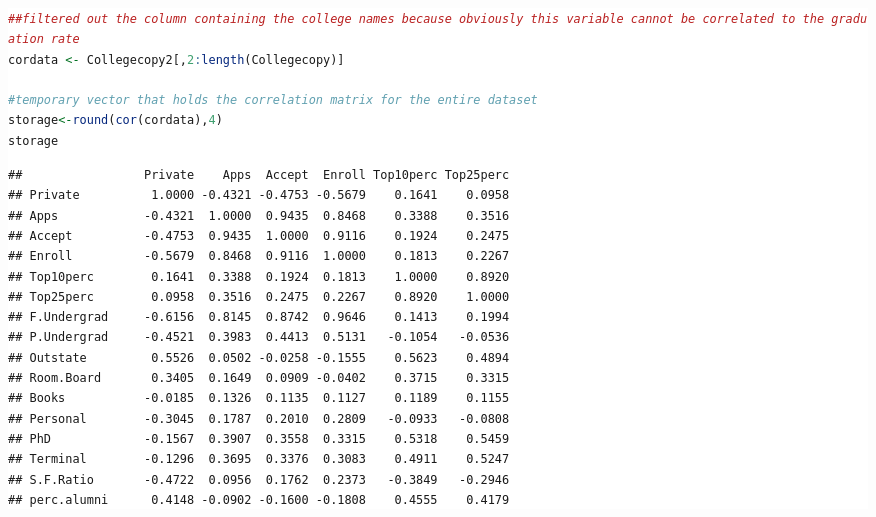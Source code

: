 ``` r
##filtered out the column containing the college names because obviously this variable cannot be correlated to the graduation rate
cordata <- Collegecopy2[,2:length(Collegecopy)]

#temporary vector that holds the correlation matrix for the entire dataset
storage<-round(cor(cordata),4)
storage
```

    ##                 Private    Apps  Accept  Enroll Top10perc Top25perc
    ## Private          1.0000 -0.4321 -0.4753 -0.5679    0.1641    0.0958
    ## Apps            -0.4321  1.0000  0.9435  0.8468    0.3388    0.3516
    ## Accept          -0.4753  0.9435  1.0000  0.9116    0.1924    0.2475
    ## Enroll          -0.5679  0.8468  0.9116  1.0000    0.1813    0.2267
    ## Top10perc        0.1641  0.3388  0.1924  0.1813    1.0000    0.8920
    ## Top25perc        0.0958  0.3516  0.2475  0.2267    0.8920    1.0000
    ## F.Undergrad     -0.6156  0.8145  0.8742  0.9646    0.1413    0.1994
    ## P.Undergrad     -0.4521  0.3983  0.4413  0.5131   -0.1054   -0.0536
    ## Outstate         0.5526  0.0502 -0.0258 -0.1555    0.5623    0.4894
    ## Room.Board       0.3405  0.1649  0.0909 -0.0402    0.3715    0.3315
    ## Books           -0.0185  0.1326  0.1135  0.1127    0.1189    0.1155
    ## Personal        -0.3045  0.1787  0.2010  0.2809   -0.0933   -0.0808
    ## PhD             -0.1567  0.3907  0.3558  0.3315    0.5318    0.5459
    ## Terminal        -0.1296  0.3695  0.3376  0.3083    0.4911    0.5247
    ## S.F.Ratio       -0.4722  0.0956  0.1762  0.2373   -0.3849   -0.2946
    ## perc.alumni      0.4148 -0.0902 -0.1600 -0.1808    0.4555    0.4179